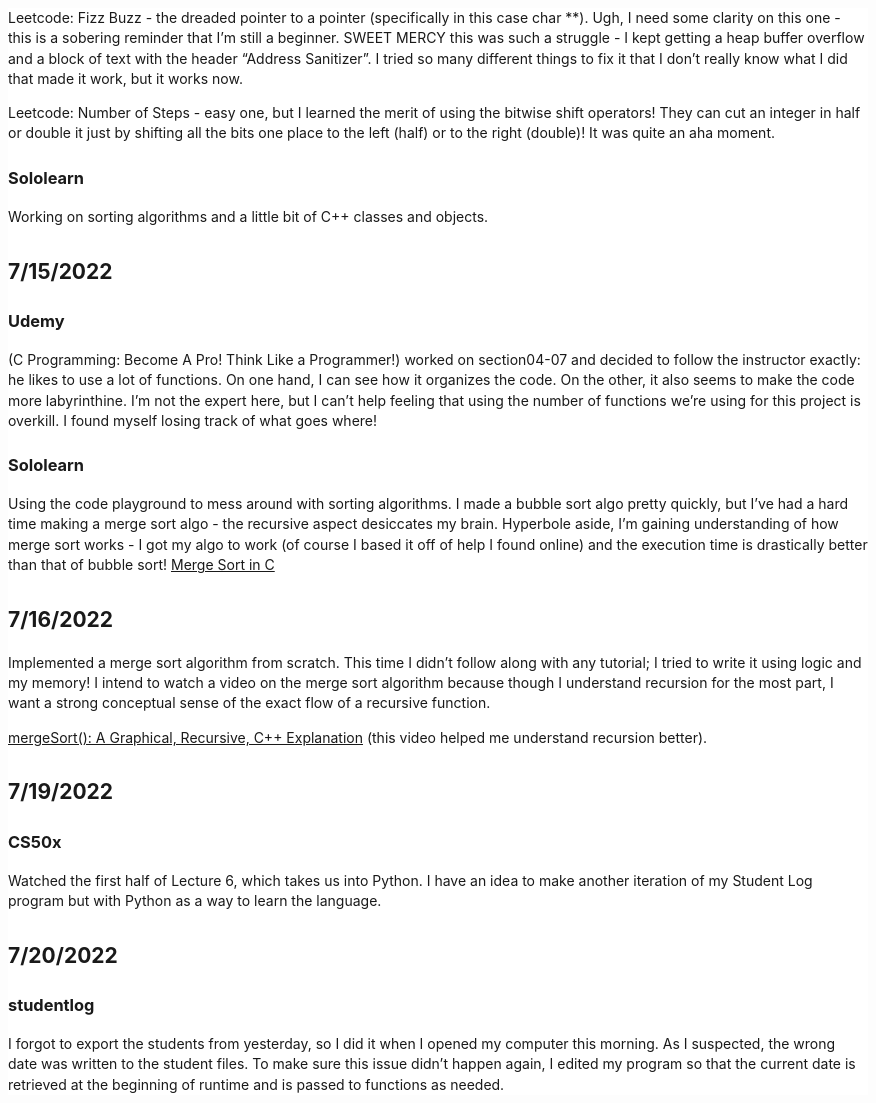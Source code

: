 Leetcode: Fizz Buzz - the dreaded pointer to a pointer (specifically in this case char **). Ugh, I need some clarity on this one - this is a sobering reminder that I’m still a beginner. SWEET MERCY this was such a struggle - I kept getting a heap buffer overflow and a block of text with the header “Address Sanitizer”. I tried so many different things to fix it that I don’t really know what I did that made it work, but it works now.

Leetcode: Number of Steps - easy one, but I learned the merit of using the bitwise shift operators! They can cut an integer in half or double it just by shifting all the bits one place to the left (half) or to the right (double)! It was quite an aha moment.

### Sololearn
Working on sorting algorithms and a little bit of C++ classes and objects.

## 7/15/2022
### Udemy
(C Programming: Become A Pro! Think Like a Programmer!) worked on section04-07 and decided to follow the instructor exactly: he likes to use a lot of functions. On one hand, I can see how it organizes the code. On the other, it also seems to make the code more labyrinthine. I’m not the expert here, but I can’t help feeling that using the number of functions we’re using for this project is overkill. I found myself losing track of what goes where!

### Sololearn
Using the code playground to mess around with sorting algorithms. I made a bubble sort algo pretty quickly, but I’ve had a hard time making a merge sort algo - the recursive aspect desiccates my brain. Hyperbole aside, I’m gaining understanding of how merge sort works - I got my algo to work (of course I based it off of help I found online) and the execution time is drastically better than that of bubble sort! [Merge Sort in C](https://hackr.io/blog/merge-sort-in-c)

## 7/16/2022
Implemented a merge sort algorithm from scratch. This time I didn’t follow along with any tutorial; I tried to write it using logic and my memory! I intend to watch a video on the merge sort algorithm because though I understand recursion for the most part, I want a strong conceptual sense of the exact flow of a recursive function.

[mergeSort(): A Graphical, Recursive, C++ Explanation](https://youtu.be/RZK6KVpaT3I) (this video helped me understand recursion better).

## 7/19/2022
### CS50x
Watched the first half of Lecture 6, which takes us into Python. I have an idea to make another iteration of my Student Log program but with Python as a way to learn the language.

## 7/20/2022
### studentlog
I forgot to export the students from yesterday, so I did it when I opened my computer this morning. As I suspected, the wrong date was written to the student files. To make sure this issue didn’t happen again, I edited my program so that the current date is retrieved at the beginning of runtime and is passed to functions as needed.
